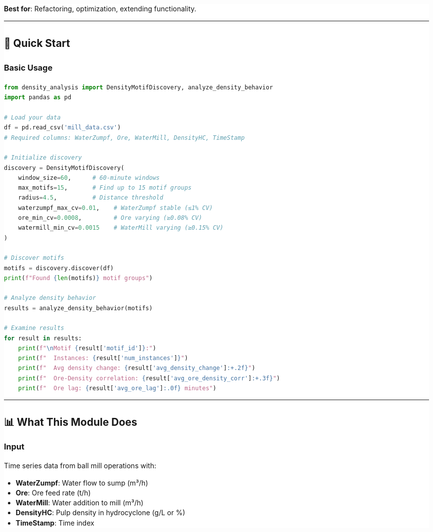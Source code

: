 **Best for**: Refactoring, optimization, extending functionality.

---

## 🚀 Quick Start

### Basic Usage

```python
from density_analysis import DensityMotifDiscovery, analyze_density_behavior
import pandas as pd

# Load your data
df = pd.read_csv('mill_data.csv')
# Required columns: WaterZumpf, Ore, WaterMill, DensityHC, TimeStamp

# Initialize discovery
discovery = DensityMotifDiscovery(
    window_size=60,      # 60-minute windows
    max_motifs=15,       # Find up to 15 motif groups
    radius=4.5,          # Distance threshold
    waterzumpf_max_cv=0.01,    # WaterZumpf stable (≤1% CV)
    ore_min_cv=0.0008,         # Ore varying (≥0.08% CV)
    watermill_min_cv=0.0015    # WaterMill varying (≥0.15% CV)
)

# Discover motifs
motifs = discovery.discover(df)
print(f"Found {len(motifs)} motif groups")

# Analyze density behavior
results = analyze_density_behavior(motifs)

# Examine results
for result in results:
    print(f"\nMotif {result['motif_id']}:")
    print(f"  Instances: {result['num_instances']}")
    print(f"  Avg density change: {result['avg_density_change']:+.2f}")
    print(f"  Ore-Density correlation: {result['avg_ore_density_corr']:+.3f}")
    print(f"  Ore lag: {result['avg_ore_lag']:.0f} minutes")
```

---

## 📊 What This Module Does

### Input
Time series data from ball mill operations with:
- **WaterZumpf**: Water flow to sump (m³/h)
- **Ore**: Ore feed rate (t/h)
- **WaterMill**: Water addition to mill (m³/h)
- **DensityHC**: Pulp density in hydrocyclone (g/L or %)
- **TimeStamp**: Time index

